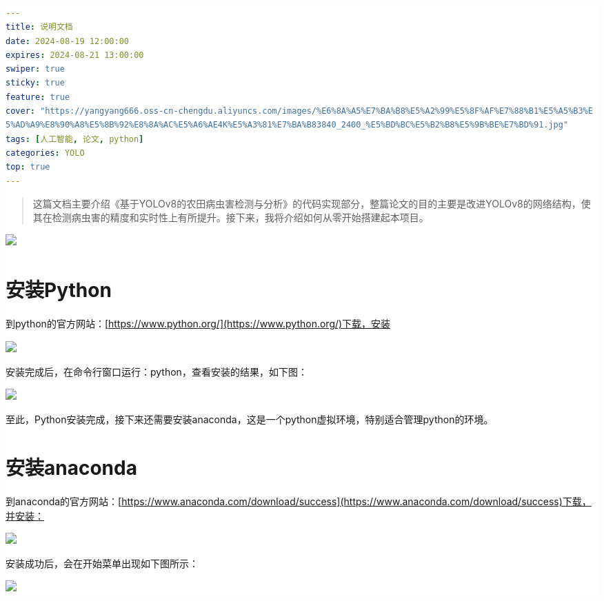 ```yaml
---
title: 说明文档
date: 2024-08-19 12:00:00
expires: 2024-08-21 13:00:00
swiper: true
sticky: true
feature: true
cover: "https://yangyang666.oss-cn-chengdu.aliyuncs.com/images/%E6%8A%A5%E7%BA%B8%E5%A2%99%E5%8F%AF%E7%88%B1%E5%A5%B3%E5%AD%A9%E8%90%A8%E5%8B%92%E8%8A%AC%E5%A6%AE4K%E5%A3%81%E7%BA%B83840_2400_%E5%BD%BC%E5%B2%B8%E5%9B%BE%E7%BD%91.jpg"
tags: [人工智能, 论文, python]
categories: YOLO
top: true
---
```




> 这篇文档主要介绍《基于YOLOv8的农田病虫害检测与分析》的代码实现部分，整篇论文的目的主要是改进YOLOv8的网络结构，使其在检测病虫害的精度和实时性上有所提升。接下来，我将介绍如何从零开始搭建起本项目。



![](https://vip.123pan.cn/1816472581/yk6baz03t0l000d6xujntztu7v2sv4lzDIYPAqF0DqJ1DGxwDIiw.png)






# 安装Python

到python的官方网站：[https://www.python.org/](https://www.python.org/)下载，安装

![](https://yangyang666.oss-cn-chengdu.aliyuncs.com/typoraImages/Snipaste_2024-05-23_15-10-42.png)



安装完成后，在命令行窗口运行：python，查看安装的结果，如下图：

![](https://yangyang666.oss-cn-chengdu.aliyuncs.com/typoraImages/Snipaste_2024-05-23_15-14-22.png)

至此，Python安装完成，接下来还需要安装anaconda，这是一个python虚拟环境，特别适合管理python的环境。

# 安装anaconda

到anaconda的官方网站：[https://www.anaconda.com/download/success](https://www.anaconda.com/download/success)下载，并安装：

![](https://yangyang666.oss-cn-chengdu.aliyuncs.com/typoraImages/Snipaste_2024-05-23_15-17-10.png)

安装成功后，会在开始菜单出现如下图所示：

![](https://yangyang666.oss-cn-chengdu.aliyuncs.com/typoraImages/Snipaste_2024-05-23_15-19-17.png)
